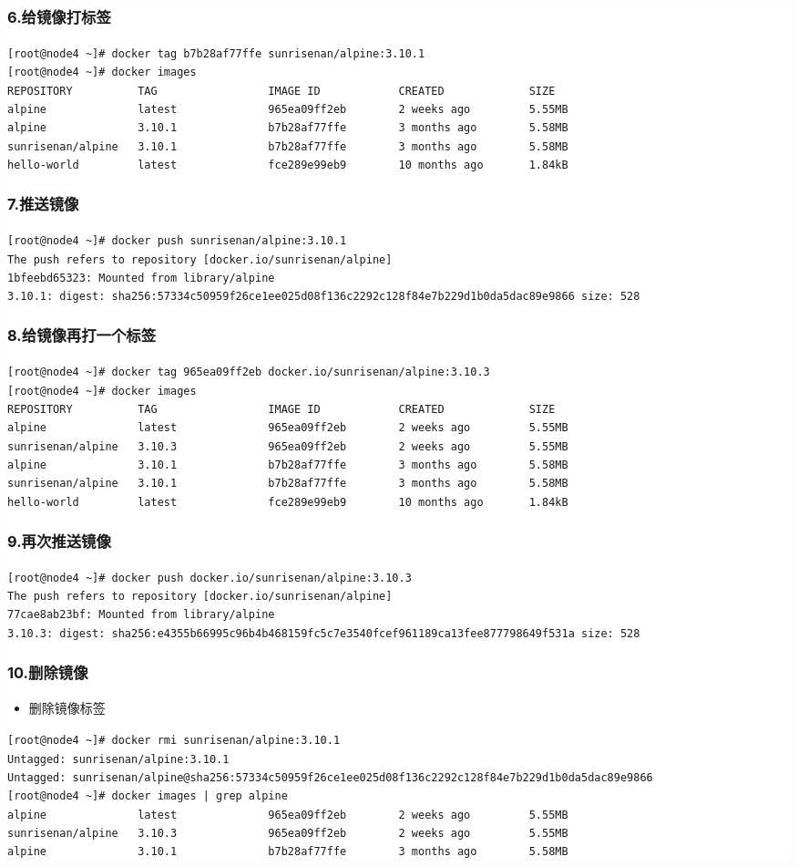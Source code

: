 ### 6.给镜像打标签

```shell
[root@node4 ~]# docker tag b7b28af77ffe sunrisenan/alpine:3.10.1
[root@node4 ~]# docker images
REPOSITORY          TAG                 IMAGE ID            CREATED             SIZE
alpine              latest              965ea09ff2eb        2 weeks ago         5.55MB
alpine              3.10.1              b7b28af77ffe        3 months ago        5.58MB
sunrisenan/alpine   3.10.1              b7b28af77ffe        3 months ago        5.58MB
hello-world         latest              fce289e99eb9        10 months ago       1.84kB
```

### 7.推送镜像

```shell
[root@node4 ~]# docker push sunrisenan/alpine:3.10.1
The push refers to repository [docker.io/sunrisenan/alpine]
1bfeebd65323: Mounted from library/alpine 
3.10.1: digest: sha256:57334c50959f26ce1ee025d08f136c2292c128f84e7b229d1b0da5dac89e9866 size: 528
```

### 8.给镜像再打一个标签

```shell
[root@node4 ~]# docker tag 965ea09ff2eb docker.io/sunrisenan/alpine:3.10.3
[root@node4 ~]# docker images
REPOSITORY          TAG                 IMAGE ID            CREATED             SIZE
alpine              latest              965ea09ff2eb        2 weeks ago         5.55MB
sunrisenan/alpine   3.10.3              965ea09ff2eb        2 weeks ago         5.55MB
alpine              3.10.1              b7b28af77ffe        3 months ago        5.58MB
sunrisenan/alpine   3.10.1              b7b28af77ffe        3 months ago        5.58MB
hello-world         latest              fce289e99eb9        10 months ago       1.84kB
```

### 9.再次推送镜像

```shell
[root@node4 ~]# docker push docker.io/sunrisenan/alpine:3.10.3
The push refers to repository [docker.io/sunrisenan/alpine]
77cae8ab23bf: Mounted from library/alpine 
3.10.3: digest: sha256:e4355b66995c96b4b468159fc5c7e3540fcef961189ca13fee877798649f531a size: 528
```

### 10.删除镜像

- 删除镜像标签

```shell
[root@node4 ~]# docker rmi sunrisenan/alpine:3.10.1
Untagged: sunrisenan/alpine:3.10.1
Untagged: sunrisenan/alpine@sha256:57334c50959f26ce1ee025d08f136c2292c128f84e7b229d1b0da5dac89e9866
[root@node4 ~]# docker images | grep alpine
alpine              latest              965ea09ff2eb        2 weeks ago         5.55MB
sunrisenan/alpine   3.10.3              965ea09ff2eb        2 weeks ago         5.55MB
alpine              3.10.1              b7b28af77ffe        3 months ago        5.58MB
```
